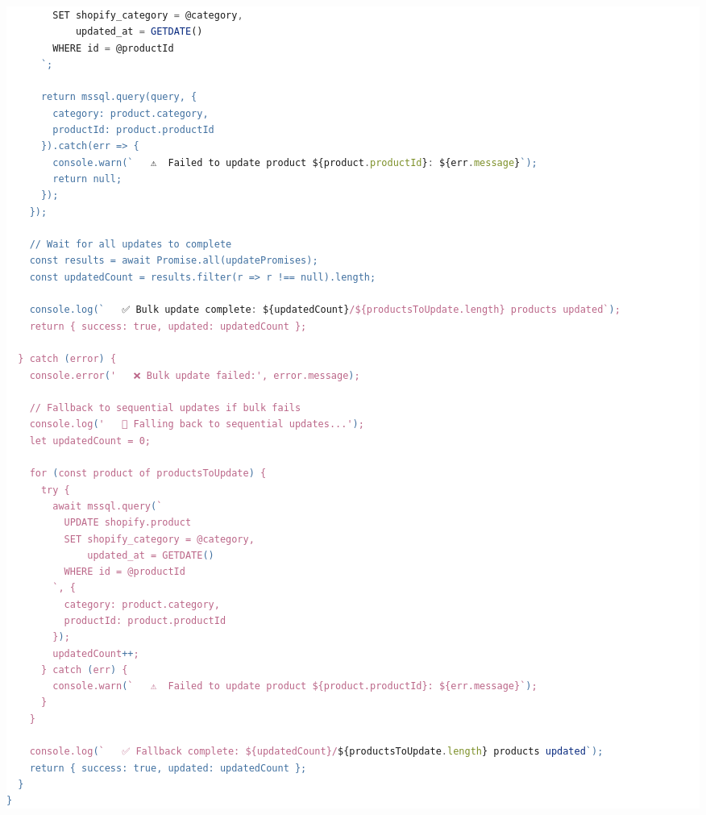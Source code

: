 ```javascript
        SET shopify_category = @category,
            updated_at = GETDATE()
        WHERE id = @productId
      `;
      
      return mssql.query(query, {
        category: product.category,
        productId: product.productId
      }).catch(err => {
        console.warn(`   ⚠️  Failed to update product ${product.productId}: ${err.message}`);
        return null;
      });
    });
    
    // Wait for all updates to complete
    const results = await Promise.all(updatePromises);
    const updatedCount = results.filter(r => r !== null).length;
    
    console.log(`   ✅ Bulk update complete: ${updatedCount}/${productsToUpdate.length} products updated`);
    return { success: true, updated: updatedCount };

  } catch (error) {
    console.error('   ❌ Bulk update failed:', error.message);
    
    // Fallback to sequential updates if bulk fails
    console.log('   🔄 Falling back to sequential updates...');
    let updatedCount = 0;
    
    for (const product of productsToUpdate) {
      try {
        await mssql.query(`
          UPDATE shopify.product
          SET shopify_category = @category,
              updated_at = GETDATE()
          WHERE id = @productId
        `, {
          category: product.category,
          productId: product.productId
        });
        updatedCount++;
      } catch (err) {
        console.warn(`   ⚠️  Failed to update product ${product.productId}: ${err.message}`);
      }
    }
    
    console.log(`   ✅ Fallback complete: ${updatedCount}/${productsToUpdate.length} products updated`);
    return { success: true, updated: updatedCount };
  }
}
```
